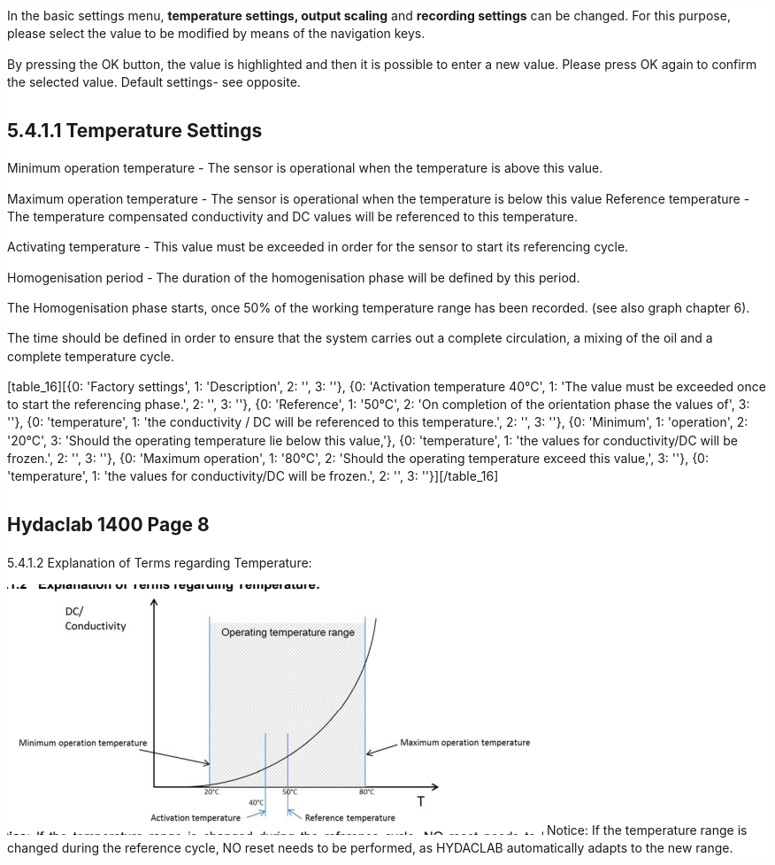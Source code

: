 In the basic settings menu, **temperature settings, output scaling** and **recording settings** can be changed. For this purpose, please select the value to be modified by means of the navigation keys. 

By pressing the OK button, the value is highlighted and then it is possible to enter a new value. Please press OK again to confirm the selected value. Default settings- see opposite. 

## 5.4.1.1 Temperature Settings

Minimum operation temperature - The sensor is operational when the temperature is above this value. 

Maximum operation temperature - The sensor is operational when the temperature is below this value Reference temperature - The temperature compensated conductivity and DC values will be referenced to this temperature. 

Activating temperature - This value must be exceeded in order for the sensor to start its referencing cycle. 

Homogenisation period - The duration of the homogenisation phase will be defined by this period. 

The Homogenisation phase starts, once 50% of the working temperature range has been recorded. (see also graph chapter 6).

The time should be defined in order to ensure that the system carries out a complete circulation, a mixing of the oil and a complete temperature cycle. 

[table_16][{0: 'Factory settings', 1: 'Description', 2: '', 3: ''}, {0: 'Activation temperature 40°C', 1: 'The value must be exceeded once to start the  referencing phase.', 2: '', 3: ''}, {0: 'Reference', 1: '50°C', 2: 'On completion of the orientation phase the values of', 3: ''}, {0: 'temperature', 1: 'the conductivity / DC will be referenced to this  temperature.', 2: '', 3: ''}, {0: 'Minimum', 1: 'operation', 2: '20°C', 3: 'Should the operating temperature lie below this value,'}, {0: 'temperature', 1: 'the values for conductivity/DC will be frozen.', 2: '', 3: ''}, {0: 'Maximum operation', 1: '80°C', 2: 'Should the operating temperature exceed this value,', 3: ''}, {0: 'temperature', 1: 'the values for conductivity/DC will be frozen.', 2: '', 3: ''}][/table_16]

## Hydaclab **1400 Page 8**

5.4.1.2 Explanation of Terms regarding Temperature: 

![32_image_0.png](32_image_0.png) Notice: If the temperature range is changed during the reference cycle, NO reset needs to be performed, as HYDACLAB automatically adapts to the new range. 
